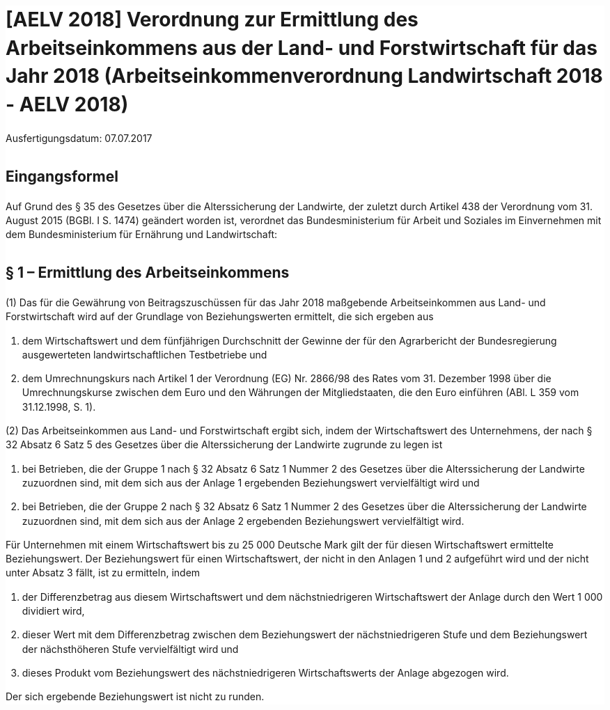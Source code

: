 # [AELV 2018] Verordnung zur Ermittlung des Arbeitseinkommens aus der Land- und Forstwirtschaft für das Jahr 2018  (Arbeitseinkommenverordnung Landwirtschaft 2018 - AELV 2018)

Ausfertigungsdatum: 07.07.2017

 

## Eingangsformel

Auf Grund des § 35 des Gesetzes über die Alterssicherung der Landwirte, der zuletzt durch Artikel 438 der Verordnung vom 31. August 2015 (BGBl. I S. 1474) geändert worden ist, verordnet das Bundesministerium für Arbeit und Soziales im Einvernehmen mit dem Bundesministerium für Ernährung und Landwirtschaft:


## § 1 – Ermittlung des Arbeitseinkommens

(1) Das für die Gewährung von Beitragszuschüssen für das Jahr 2018 maßgebende Arbeitseinkommen aus Land- und Forstwirtschaft wird auf der Grundlage von Beziehungswerten ermittelt, die sich ergeben aus

1. dem Wirtschaftswert und dem fünfjährigen Durchschnitt der Gewinne der für den Agrarbericht der Bundesregierung ausgewerteten landwirtschaftlichen Testbetriebe und

2. dem Umrechnungskurs nach Artikel 1 der Verordnung (EG) Nr. 2866/98 des Rates vom 31. Dezember 1998 über die Umrechnungskurse zwischen dem Euro und den Währungen der Mitgliedstaaten, die den Euro einführen (ABl. L 359 vom 31.12.1998, S. 1).

(2) Das Arbeitseinkommen aus Land- und Forstwirtschaft ergibt sich, indem der Wirtschaftswert des Unternehmens, der nach § 32 Absatz 6 Satz 5 des Gesetzes über die Alterssicherung der Landwirte zugrunde zu legen ist

1. bei Betrieben, die der Gruppe 1 nach § 32 Absatz 6 Satz 1 Nummer 2 des Gesetzes über die Alterssicherung der Landwirte zuzuordnen sind, mit dem sich aus der Anlage 1 ergebenden Beziehungswert vervielfältigt wird und

2. bei Betrieben, die der Gruppe 2 nach § 32 Absatz 6 Satz 1 Nummer 2 des Gesetzes über die Alterssicherung der Landwirte zuzuordnen sind, mit dem sich aus der Anlage 2 ergebenden Beziehungswert vervielfältigt wird.

Für Unternehmen mit einem Wirtschaftswert bis zu 25 000 Deutsche Mark gilt der für diesen Wirtschaftswert ermittelte Beziehungswert. Der Beziehungswert für einen Wirtschaftswert, der nicht in den Anlagen 1 und 2 aufgeführt wird und der nicht unter Absatz 3 fällt, ist zu ermitteln, indem

1. der Differenzbetrag aus diesem Wirtschaftswert und dem nächstniedrigeren Wirtschaftswert der Anlage durch den Wert 1 000 dividiert wird,

2. dieser Wert mit dem Differenzbetrag zwischen dem Beziehungswert der nächstniedrigeren Stufe und dem Beziehungswert der nächsthöheren Stufe vervielfältigt wird und

3. dieses Produkt vom Beziehungswert des nächstniedrigeren Wirtschaftswerts der Anlage abgezogen wird.

Der sich ergebende Beziehungswert ist nicht zu runden.
